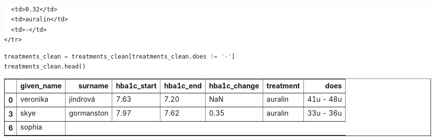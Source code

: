       <td>0.32</td>
      <td>auralin</td>
      <td>-</td>
    </tr>
  </tbody>
</table>
</div>




```python
treatments_clean = treatments_clean[treatments_clean.does != '-']
treatments_clean.head()
```


<div>
<style scoped>
    .dataframe tbody tr th:only-of-type {
        vertical-align: middle;
    }

    .dataframe tbody tr th {
        vertical-align: top;
    }
    
    .dataframe thead th {
        text-align: right;
    }
</style>
<table border="1" class="dataframe">
  <thead>
    <tr style="text-align: right;">
      <th></th>
      <th>given_name</th>
      <th>surname</th>
      <th>hba1c_start</th>
      <th>hba1c_end</th>
      <th>hba1c_change</th>
      <th>treatment</th>
      <th>does</th>
    </tr>
  </thead>
  <tbody>
    <tr>
      <th>0</th>
      <td>veronika</td>
      <td>jindrová</td>
      <td>7.63</td>
      <td>7.20</td>
      <td>NaN</td>
      <td>auralin</td>
      <td>41u - 48u</td>
    </tr>
    <tr>
      <th>3</th>
      <td>skye</td>
      <td>gormanston</td>
      <td>7.97</td>
      <td>7.62</td>
      <td>0.35</td>
      <td>auralin</td>
      <td>33u - 36u</td>
    </tr>
    <tr>
      <th>6</th>
      <td>sophia</td>